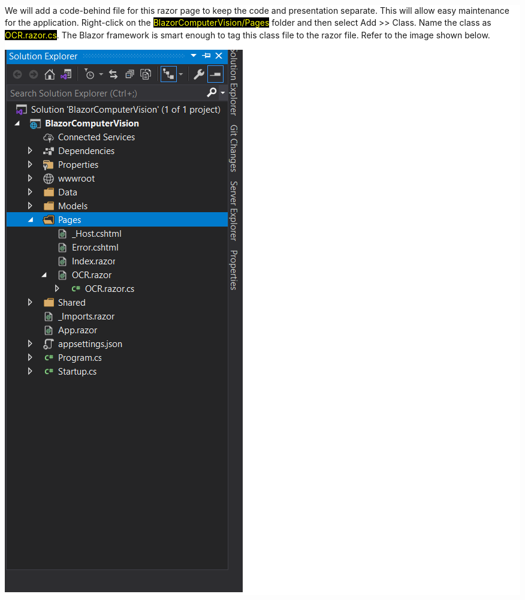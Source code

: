 We will add a code-behind file for this razor page to keep the code and presentation separate. This will allow easy maintenance for the application.  Right-click on the <span style="color:yellow;background-color:black;">BlazorComputerVision/Pages</span> folder and then select Add >> Class. Name the class as <span style="color:yellow;background-color:black;">OCR.razor.cs</span>. The Blazor framework is smart enough to tag this class file to the razor file. Refer to the image shown below.

![image info](/img/azure/10/OCRStuct.png)
